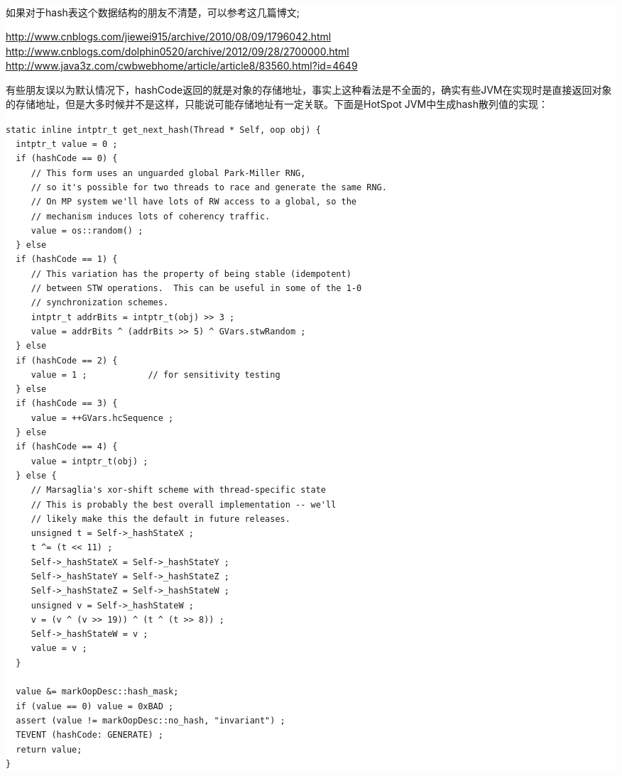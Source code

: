 如果对于hash表这个数据结构的朋友不清楚，可以参考这几篇博文;

http://www.cnblogs.com/jiewei915/archive/2010/08/09/1796042.html
http://www.cnblogs.com/dolphin0520/archive/2012/09/28/2700000.html
http://www.java3z.com/cwbwebhome/article/article8/83560.html?id=4649

有些朋友误以为默认情况下，hashCode返回的就是对象的存储地址，事实上这种看法是不全面的，确实有些JVM在实现时是直接返回对象的存储地址，但是大多时候并不是这样，只能说可能存储地址有一定关联。下面是HotSpot JVM中生成hash散列值的实现：

    static inline intptr_t get_next_hash(Thread * Self, oop obj) {
      intptr_t value = 0 ;
      if (hashCode == 0) {
         // This form uses an unguarded global Park-Miller RNG,
         // so it's possible for two threads to race and generate the same RNG.
         // On MP system we'll have lots of RW access to a global, so the
         // mechanism induces lots of coherency traffic.
         value = os::random() ;
      } else
      if (hashCode == 1) {
         // This variation has the property of being stable (idempotent)
         // between STW operations.  This can be useful in some of the 1-0
         // synchronization schemes.
         intptr_t addrBits = intptr_t(obj) >> 3 ;
         value = addrBits ^ (addrBits >> 5) ^ GVars.stwRandom ;
      } else
      if (hashCode == 2) {
         value = 1 ;            // for sensitivity testing
      } else
      if (hashCode == 3) {
         value = ++GVars.hcSequence ;
      } else
      if (hashCode == 4) {
         value = intptr_t(obj) ;
      } else {
         // Marsaglia's xor-shift scheme with thread-specific state
         // This is probably the best overall implementation -- we'll
         // likely make this the default in future releases.
         unsigned t = Self->_hashStateX ;
         t ^= (t << 11) ;
         Self->_hashStateX = Self->_hashStateY ;
         Self->_hashStateY = Self->_hashStateZ ;
         Self->_hashStateZ = Self->_hashStateW ;
         unsigned v = Self->_hashStateW ;
         v = (v ^ (v >> 19)) ^ (t ^ (t >> 8)) ;
         Self->_hashStateW = v ;
         value = v ;
      }

      value &= markOopDesc::hash_mask;
      if (value == 0) value = 0xBAD ;
      assert (value != markOopDesc::no_hash, "invariant") ;
      TEVENT (hashCode: GENERATE) ;
      return value;
    }
